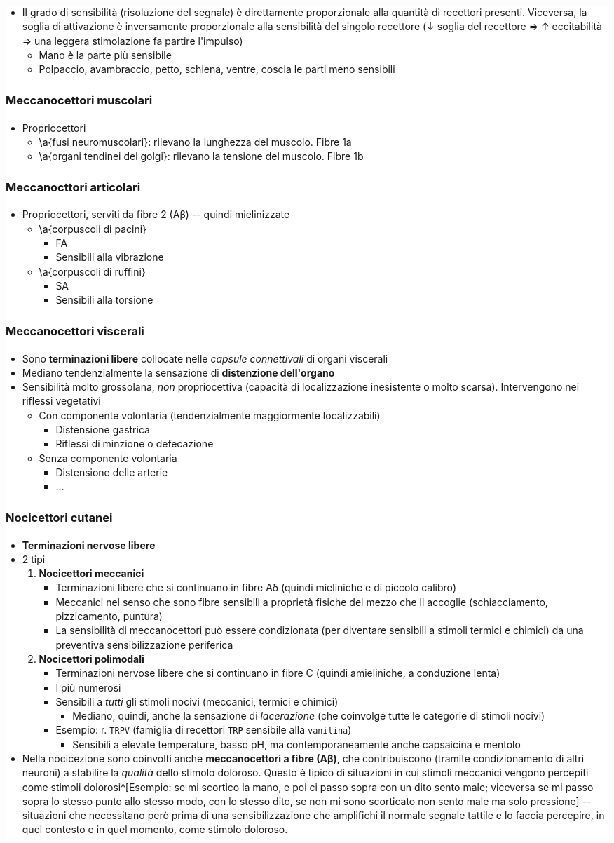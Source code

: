- Il grado di sensibilità (risoluzione del segnale) è direttamente proporzionale alla quantità di recettori presenti. Viceversa, la soglia di attivazione è inversamente proporzionale alla sensibilità del singolo recettore (↓ soglia del recettore ⇒ ↑ eccitabilità ⇒ una leggera stimolazione fa partire l'impulso)
    - Mano è la parte più sensibile
    - Polpaccio, avambraccio, petto, schiena, ventre, coscia le parti meno sensibili

### Meccanocettori muscolari
- Propriocettori
    - \a{fusi neuromuscolari}: rilevano la lunghezza del muscolo. Fibre 1a
    - \a{organi tendinei del golgi}: rilevano la tensione del muscolo. Fibre 1b

### Meccanocttori articolari
- Propriocettori, serviti da fibre 2 (Aβ) -- quindi mielinizzate
    - \a{corpuscoli di pacini}
        - FA
        - Sensibili alla vibrazione
    - \a{corpuscoli di ruffini}
        - SA
        - Sensibili alla torsione

### Meccanocettori viscerali
- Sono __terminazioni libere__ collocate nelle _capsule connettivali_ di organi viscerali
- Mediano tendenzialmente la sensazione di __distenzione dell'organo__
- Sensibilità molto grossolana, _non_ propriocettiva (capacità di localizzazione inesistente o molto scarsa). Intervengono nei riflessi vegetativi
    - Con componente volontaria (tendenzialmente maggiormente localizzabili)
        - Distensione gastrica
        - Riflessi di minzione o defecazione
    - Senza componente volontaria
        - Distensione delle arterie
        - ...

### Nocicettori cutanei
- __Terminazioni nervose libere__
- 2 tipi
    1. __Nocicettori meccanici__
        - Terminazioni libere che si continuano in fibre Aδ (quindi mieliniche e di piccolo calibro)
        - Meccanici nel senso che sono fibre sensibili a proprietà fisiche del mezzo che li accoglie (schiacciamento, pizzicamento, puntura)
        - La sensibilità di meccanocettori può essere condizionata (per diventare sensibili a stimoli termici e chimici) da una preventiva sensibilizzazione periferica
    2. __Nocicettori polimodali__
        - Terminazioni nervose libere che si continuano in fibre C (quindi amieliniche, a conduzione lenta)
        - I più numerosi
        - Sensibili a _tutti_ gli stimoli nocivi (meccanici, termici e chimici)
            - Mediano, quindi, anche la sensazione di _lacerazione_ (che coinvolge tutte le categorie di stimoli nocivi)
        - Esempio: r. `TRPV` (famiglia di recettori `TRP` sensibile alla `vanilina`)
            - Sensibili a elevate temperature, basso pH, ma contemporaneamente anche capsaicina e mentolo
- Nella nocicezione sono coinvolti anche __meccanocettori a fibre (Aβ)__, che contribuiscono (tramite condizionamento di altri neuroni) a stabilire la _qualità_ dello stimolo doloroso. Questo è tipico di situazioni in cui stimoli meccanici vengono percepiti come stimoli dolorosi^[Esempio: se mi scortico la mano, e poi ci passo sopra con un dito sento male; viceversa se mi passo sopra lo stesso punto allo stesso modo, con lo stesso dito, se non mi sono scorticato non sento male ma solo pressione] -- situazioni che necessitano però prima di una sensibilizzazione che amplifichi il normale segnale tattile e lo faccia percepire, in quel contesto e in quel momento, come stimolo doloroso.
